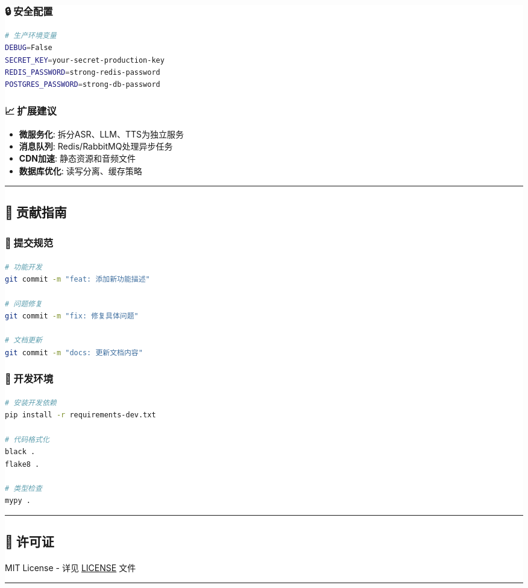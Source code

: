 ### 🔒 安全配置
```bash
# 生产环境变量
DEBUG=False
SECRET_KEY=your-secret-production-key
REDIS_PASSWORD=strong-redis-password
POSTGRES_PASSWORD=strong-db-password
```

### 📈 扩展建议
- **微服务化**: 拆分ASR、LLM、TTS为独立服务
- **消息队列**: Redis/RabbitMQ处理异步任务
- **CDN加速**: 静态资源和音频文件
- **数据库优化**: 读写分离、缓存策略

---

## 🤝 贡献指南

### 📝 提交规范
```bash
# 功能开发
git commit -m "feat: 添加新功能描述"

# 问题修复  
git commit -m "fix: 修复具体问题"

# 文档更新
git commit -m "docs: 更新文档内容"
```

### 🔧 开发环境
```bash
# 安装开发依赖
pip install -r requirements-dev.txt

# 代码格式化
black .
flake8 .

# 类型检查
mypy .
```

---

## 📜 许可证

MIT License - 详见 [LICENSE](LICENSE) 文件

---
